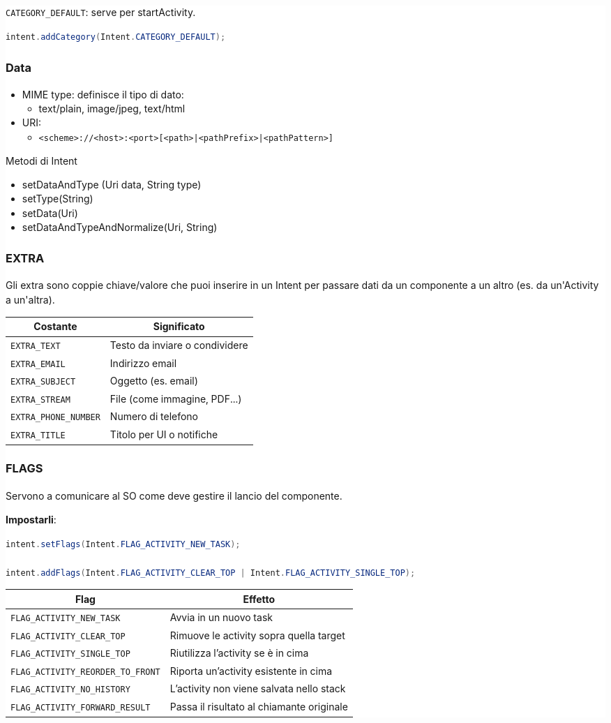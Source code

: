 ```CATEGORY_DEFAULT```: serve per startActivity.

```java
intent.addCategory(Intent.CATEGORY_DEFAULT);
```

### Data
+ MIME type: definisce il tipo di dato:
  + text/plain, image/jpeg, text/html
+ URI:
  + ```<scheme>://<host>:<port>[<path>|<pathPrefix>|<pathPattern>]```

Metodi di Intent
+ setDataAndType (Uri data, String type)
+ setType(String)
+ setData(Uri)
+ setDataAndTypeAndNormalize(Uri, String)

### EXTRA

Gli extra sono coppie chiave/valore che puoi inserire in un Intent per passare dati da un componente a un altro (es. da un'Activity a un'altra).

| Costante             | Significato                    |
| -------------------- | ------------------------------ |
| `EXTRA_TEXT`         | Testo da inviare o condividere |
| `EXTRA_EMAIL`        | Indirizzo email                |
| `EXTRA_SUBJECT`      | Oggetto (es. email)            |
| `EXTRA_STREAM`       | File (come immagine, PDF...)   |
| `EXTRA_PHONE_NUMBER` | Numero di telefono             |
| `EXTRA_TITLE`        | Titolo per UI o notifiche      |

### FLAGS
Servono a comunicare al SO come deve gestire il lancio del componente.

**Impostarli**:
```java
intent.setFlags(Intent.FLAG_ACTIVITY_NEW_TASK);

intent.addFlags(Intent.FLAG_ACTIVITY_CLEAR_TOP | Intent.FLAG_ACTIVITY_SINGLE_TOP);
```

| Flag               | Effetto                                   |
| ------------------ | ----------------------------------------- |
| `FLAG_ACTIVITY_NEW_TASK`         | Avvia in un nuovo task                    |
| `FLAG_ACTIVITY_CLEAR_TOP`        | Rimuove le activity sopra quella target   |
| `FLAG_ACTIVITY_SINGLE_TOP`       | Riutilizza l’activity se è in cima        |
| `FLAG_ACTIVITY_REORDER_TO_FRONT` | Riporta un’activity esistente in cima     |
| `FLAG_ACTIVITY_NO_HISTORY`       | L’activity non viene salvata nello stack  |
| `FLAG_ACTIVITY_FORWARD_RESULT`   | Passa il risultato al chiamante originale |
